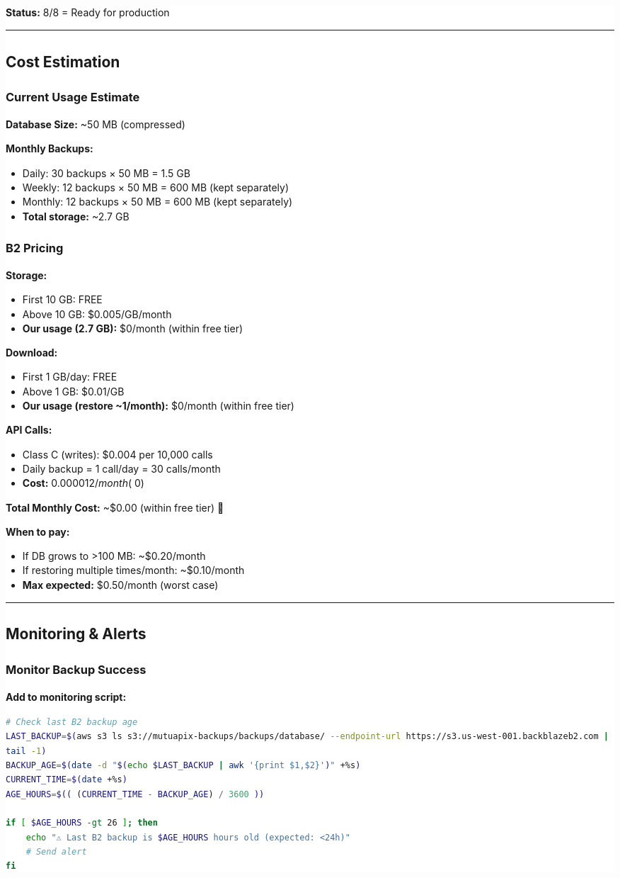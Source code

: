 **Status:** 8/8 = Ready for production

---

## Cost Estimation

### Current Usage Estimate

**Database Size:** ~50 MB (compressed)

**Monthly Backups:**
- Daily: 30 backups × 50 MB = 1.5 GB
- Weekly: 12 backups × 50 MB = 600 MB (kept separately)
- Monthly: 12 backups × 50 MB = 600 MB (kept separately)
- **Total storage:** ~2.7 GB

### B2 Pricing

**Storage:**
- First 10 GB: FREE
- Above 10 GB: $0.005/GB/month
- **Our usage (2.7 GB):** $0/month (within free tier)

**Download:**
- First 1 GB/day: FREE
- Above 1 GB: $0.01/GB
- **Our usage (restore ~1/month):** $0/month (within free tier)

**API Calls:**
- Class C (writes): $0.004 per 10,000 calls
- Daily backup = 1 call/day = 30 calls/month
- **Cost:** $0.000012/month (~$0)

**Total Monthly Cost:** ~$0.00 (within free tier) 🎉

**When to pay:**
- If DB grows to >100 MB: ~$0.20/month
- If restoring multiple times/month: ~$0.10/month
- **Max expected:** $0.50/month (worst case)

---

## Monitoring & Alerts

### Monitor Backup Success

**Add to monitoring script:**
```bash
# Check last B2 backup age
LAST_BACKUP=$(aws s3 ls s3://mutuapix-backups/backups/database/ --endpoint-url https://s3.us-west-001.backblazeb2.com | tail -1)
BACKUP_AGE=$(date -d "$(echo $LAST_BACKUP | awk '{print $1,$2}')" +%s)
CURRENT_TIME=$(date +%s)
AGE_HOURS=$(( (CURRENT_TIME - BACKUP_AGE) / 3600 ))

if [ $AGE_HOURS -gt 26 ]; then
    echo "⚠️ Last B2 backup is $AGE_HOURS hours old (expected: <24h)"
    # Send alert
fi
```
